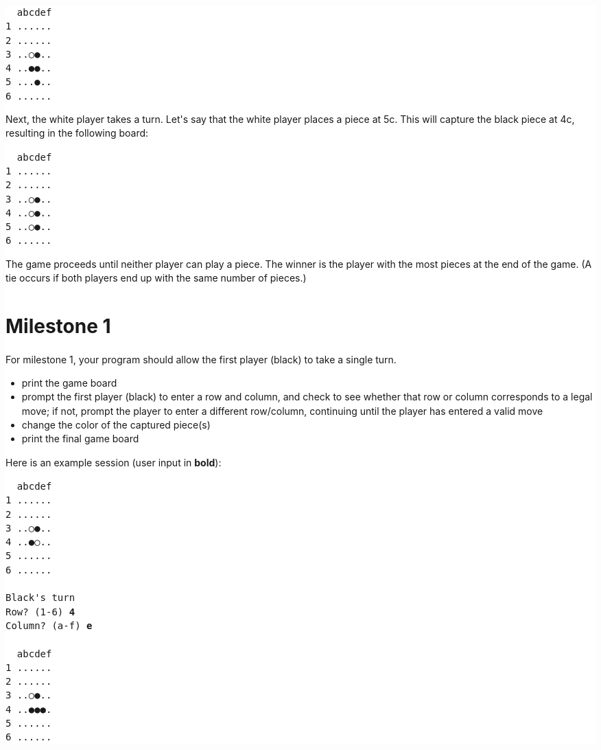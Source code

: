 <pre>
  abcdef
1 ......
2 ......
3 ..○●..
4 ..●●..
5 ...●..
6 ......
</pre>

Next, the white player takes a turn. Let's say that the white player places a piece at 5c. This will capture the black piece at 4c, resulting in the following board:

<pre>
  abcdef
1 ......
2 ......
3 ..○●..
4 ..○●..
5 ..○●..
6 ......
</pre>

The game proceeds until neither player can play a piece. The winner is the player with the most pieces at the end of the game. (A tie occurs if both players end up with the same number of pieces.)

Milestone 1
===========

For milestone 1, your program should allow the first player (black) to take a single turn.

-   print the game board
-   prompt the first player (black) to enter a row and column, and check to see whether that row or column corresponds to a legal move; if not, prompt the player to enter a different row/column, continuing until the player has entered a valid move
-   change the color of the captured piece(s)
-   print the final game board

Here is an example session (user input in **bold**):

<pre>
  abcdef
1 ......
2 ......
3 ..○●..
4 ..●○..
5 ......
6 ......

Black's turn
Row? (1-6) <b>4</b>
Column? (a-f) <b>e</b>

  abcdef
1 ......
2 ......
3 ..○●..
4 ..●●●.
5 ......
6 ......
</pre>
